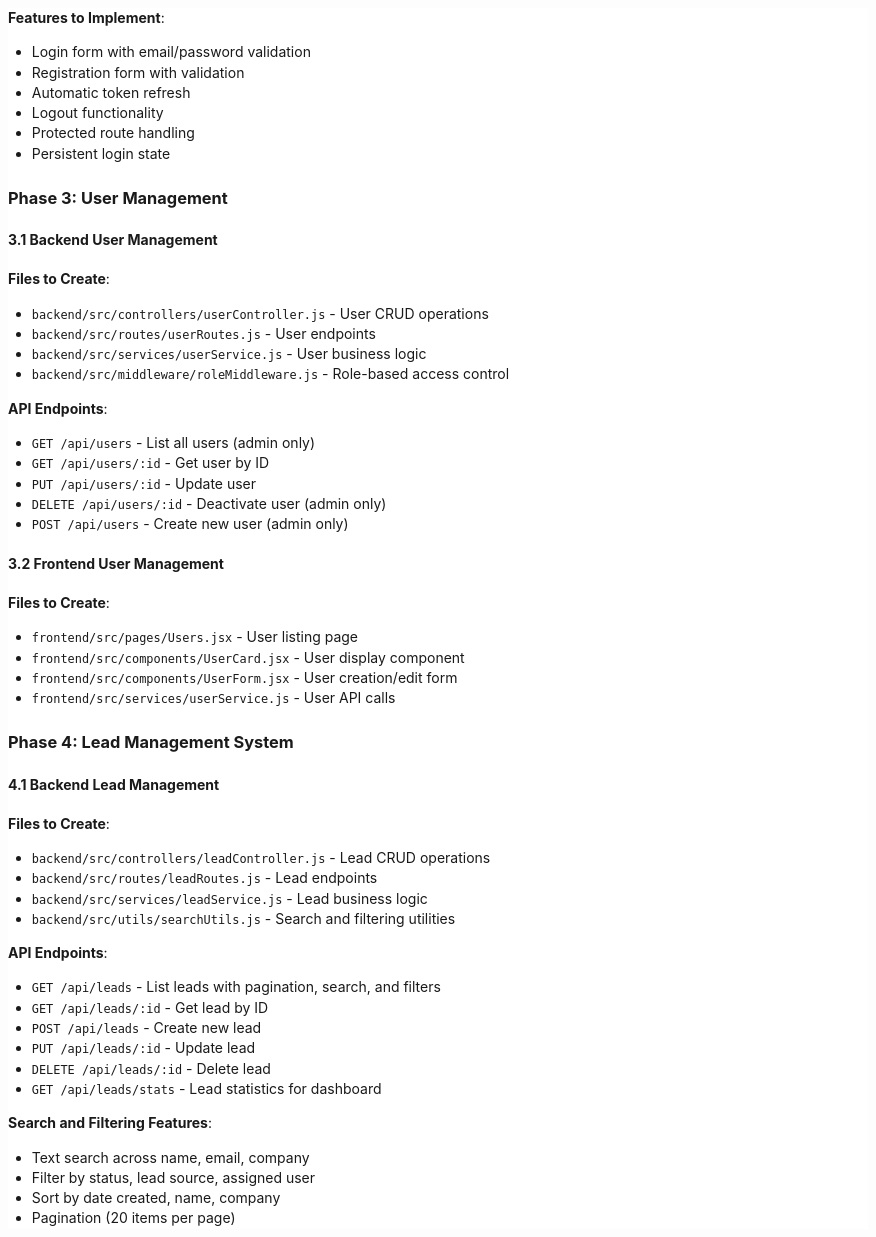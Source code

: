 **Features to Implement**:
- Login form with email/password validation
- Registration form with validation
- Automatic token refresh
- Logout functionality
- Protected route handling
- Persistent login state

### Phase 3: User Management

#### 3.1 Backend User Management
**Files to Create**:
- `backend/src/controllers/userController.js` - User CRUD operations
- `backend/src/routes/userRoutes.js` - User endpoints
- `backend/src/services/userService.js` - User business logic
- `backend/src/middleware/roleMiddleware.js` - Role-based access control

**API Endpoints**:
- `GET /api/users` - List all users (admin only)
- `GET /api/users/:id` - Get user by ID
- `PUT /api/users/:id` - Update user
- `DELETE /api/users/:id` - Deactivate user (admin only)
- `POST /api/users` - Create new user (admin only)

#### 3.2 Frontend User Management
**Files to Create**:
- `frontend/src/pages/Users.jsx` - User listing page
- `frontend/src/components/UserCard.jsx` - User display component
- `frontend/src/components/UserForm.jsx` - User creation/edit form
- `frontend/src/services/userService.js` - User API calls

### Phase 4: Lead Management System

#### 4.1 Backend Lead Management
**Files to Create**:
- `backend/src/controllers/leadController.js` - Lead CRUD operations
- `backend/src/routes/leadRoutes.js` - Lead endpoints
- `backend/src/services/leadService.js` - Lead business logic
- `backend/src/utils/searchUtils.js` - Search and filtering utilities

**API Endpoints**:
- `GET /api/leads` - List leads with pagination, search, and filters
- `GET /api/leads/:id` - Get lead by ID
- `POST /api/leads` - Create new lead
- `PUT /api/leads/:id` - Update lead
- `DELETE /api/leads/:id` - Delete lead
- `GET /api/leads/stats` - Lead statistics for dashboard

**Search and Filtering Features**:
- Text search across name, email, company
- Filter by status, lead source, assigned user
- Sort by date created, name, company
- Pagination (20 items per page)

